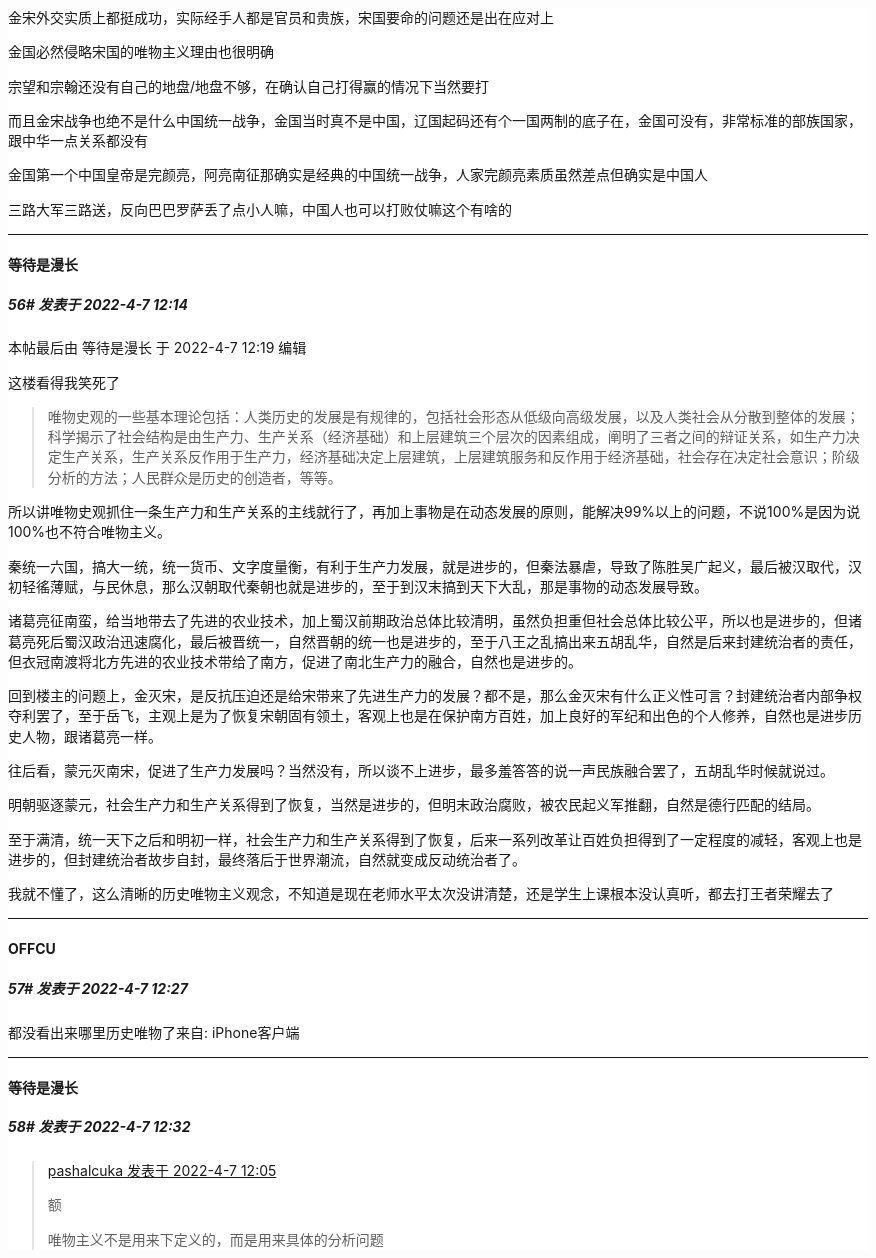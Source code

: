 金宋外交实质上都挺成功，实际经手人都是官员和贵族，宋国要命的问题还是出在应对上

金国必然侵略宋国的唯物主义理由也很明确

宗望和宗翰还没有自己的地盘/地盘不够，在确认自己打得赢的情况下当然要打

而且金宋战争也绝不是什么中国统一战争，金国当时真不是中国，辽国起码还有个一国两制的底子在，金国可没有，非常标准的部族国家，跟中华一点关系都没有

金国第一个中国皇帝是完颜亮，阿亮南征那确实是经典的中国统一战争，人家完颜亮素质虽然差点但确实是中国人

三路大军三路送，反向巴巴罗萨丢了点小人嘛，中国人也可以打败仗嘛这个有啥的

*****

####  等待是漫长  
##### 56#       发表于 2022-4-7 12:14

 本帖最后由 等待是漫长 于 2022-4-7 12:19 编辑 

这楼看得我笑死了 <blockquote>唯物史观的一些基本理论包括：人类历史的发展是有规律的，包括社会形态从低级向高级发展，以及人类社会从分散到整体的发展；科学揭示了社会结构是由生产力、生产关系（经济基础）和上层建筑三个层次的因素组成，阐明了三者之间的辩证关系，如生产力决定生产关系，生产关系反作用于生产力，经济基础决定上层建筑，上层建筑服务和反作用于经济基础，社会存在决定社会意识；阶级分析的方法；人民群众是历史的创造者，等等。</blockquote>
所以讲唯物史观抓住一条生产力和生产关系的主线就行了，再加上事物是在动态发展的原则，能解决99%以上的问题，不说100%是因为说100%也不符合唯物主义。

秦统一六国，搞大一统，统一货币、文字度量衡，有利于生产力发展，就是进步的，但秦法暴虐，导致了陈胜吴广起义，最后被汉取代，汉初轻徭薄赋，与民休息，那么汉朝取代秦朝也就是进步的，至于到汉末搞到天下大乱，那是事物的动态发展导致。

诸葛亮征南蛮，给当地带去了先进的农业技术，加上蜀汉前期政治总体比较清明，虽然负担重但社会总体比较公平，所以也是进步的，但诸葛亮死后蜀汉政治迅速腐化，最后被晋统一，自然晋朝的统一也是进步的，至于八王之乱搞出来五胡乱华，自然是后来封建统治者的责任，但衣冠南渡将北方先进的农业技术带给了南方，促进了南北生产力的融合，自然也是进步的。

回到楼主的问题上，金灭宋，是反抗压迫还是给宋带来了先进生产力的发展？都不是，那么金灭宋有什么正义性可言？封建统治者内部争权夺利罢了，至于岳飞，主观上是为了恢复宋朝固有领土，客观上也是在保护南方百姓，加上良好的军纪和出色的个人修养，自然也是进步历史人物，跟诸葛亮一样。

往后看，蒙元灭南宋，促进了生产力发展吗？当然没有，所以谈不上进步，最多羞答答的说一声民族融合罢了，五胡乱华时候就说过。

明朝驱逐蒙元，社会生产力和生产关系得到了恢复，当然是进步的，但明末政治腐败，被农民起义军推翻，自然是德行匹配的结局。

至于满清，统一天下之后和明初一样，社会生产力和生产关系得到了恢复，后来一系列改革让百姓负担得到了一定程度的减轻，客观上也是进步的，但封建统治者故步自封，最终落后于世界潮流，自然就变成反动统治者了。

我就不懂了，这么清晰的历史唯物主义观念，不知道是现在老师水平太次没讲清楚，还是学生上课根本没认真听，都去打王者荣耀去了

*****

####  OFFCU  
##### 57#       发表于 2022-4-7 12:27

都没看出来哪里历史唯物了来自: iPhone客户端

*****

####  等待是漫长  
##### 58#       发表于 2022-4-7 12:32

<blockquote><a href="httphttps://bbs.saraba1st.com/2b/forum.php?mod=redirect&amp;goto=findpost&amp;pid=55345665&amp;ptid=2062878" target="_blank">pashalcuka 发表于 2022-4-7 12:05</a>

额

唯物主义不是用来下定义的，而是用来具体的分析问题
